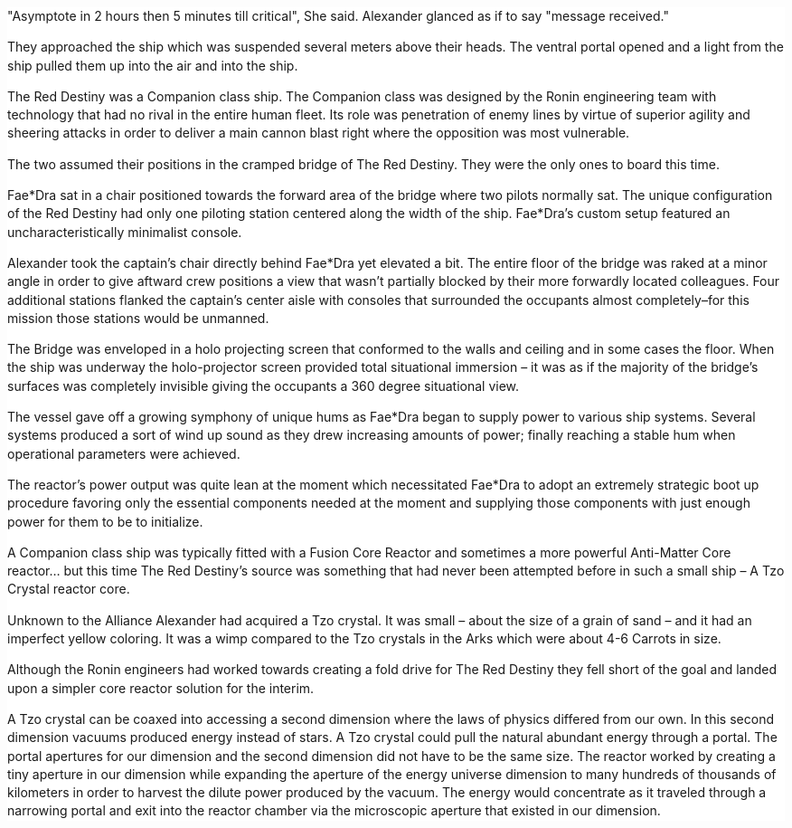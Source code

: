 "Asymptote in 2 hours then 5 minutes till critical", She said.   Alexander glanced as if to say "message received."

They approached the ship which was suspended several meters above their heads.  The ventral portal opened and a light from the ship pulled them up into the air and into the ship.

The Red Destiny was a Companion class ship.  The Companion class was designed by the Ronin engineering team with technology that had no rival in the entire human fleet.  Its role was penetration of enemy lines by virtue of superior agility and sheering attacks in order to deliver a main cannon blast right where the opposition was most vulnerable.

The two assumed their positions in the cramped bridge of The Red Destiny.   They were the only ones to board this time.

Fae\*Dra sat in a chair positioned towards the forward area of the bridge where two pilots normally sat.  The unique configuration of the Red Destiny had only one  piloting station centered along the width of the ship.  Fae\*Dra’s custom setup featured an uncharacteristically minimalist console.

Alexander took the captain’s chair directly behind Fae\*Dra yet elevated a bit.  The entire floor of the bridge was raked at a minor angle in order to give aftward crew positions a view that wasn’t partially blocked by their more forwardly located colleagues.  Four additional stations flanked the captain’s center aisle with consoles that surrounded the occupants almost completely–for this mission those stations would be unmanned.

The Bridge was enveloped in a holo projecting screen that conformed to the walls and ceiling and in some cases the floor.  When the ship was underway the holo-projector screen provided total situational immersion – it was as if the majority of the bridge’s surfaces was completely invisible giving the occupants a 360 degree situational view.

The vessel gave off a growing symphony of unique hums as Fae\*Dra began to supply power to various ship systems.  Several systems produced a sort of wind up sound as they drew increasing amounts of power; finally reaching a stable hum when operational parameters were achieved.

The reactor’s power output was quite lean at the moment which necessitated Fae\*Dra to adopt an extremely strategic boot up procedure favoring only the essential components needed at the moment and supplying those components with just enough power for them to be to initialize.

A Companion class ship was typically fitted with a Fusion Core Reactor and sometimes a more powerful Anti-Matter Core reactor… but this time The Red Destiny’s source was something that had never been attempted before in such a small ship – A Tzo Crystal reactor core.

Unknown to the Alliance Alexander had acquired a Tzo crystal.  It was small – about the size of a grain of sand – and it had an imperfect yellow coloring.  It was a wimp compared to the Tzo crystals in the Arks which were about 4-6 Carrots in size.

Although the Ronin engineers had worked towards creating a fold drive for The Red Destiny they fell short of the goal and landed upon a simpler core reactor solution for the interim.   

A Tzo crystal can be coaxed into accessing a second dimension where the laws of physics differed from our own.  In this second dimension vacuums produced energy instead of stars.  A Tzo crystal could pull the natural abundant energy through a portal.  The portal apertures for our dimension and the second dimension did not have to be the same size.  The reactor worked by creating a tiny aperture in our dimension while expanding the aperture of the energy universe dimension to many hundreds of thousands of kilometers in order to harvest the dilute power produced by the vacuum.  The energy would concentrate as it traveled through a narrowing portal and exit into the reactor chamber via the microscopic aperture that existed in our dimension.
